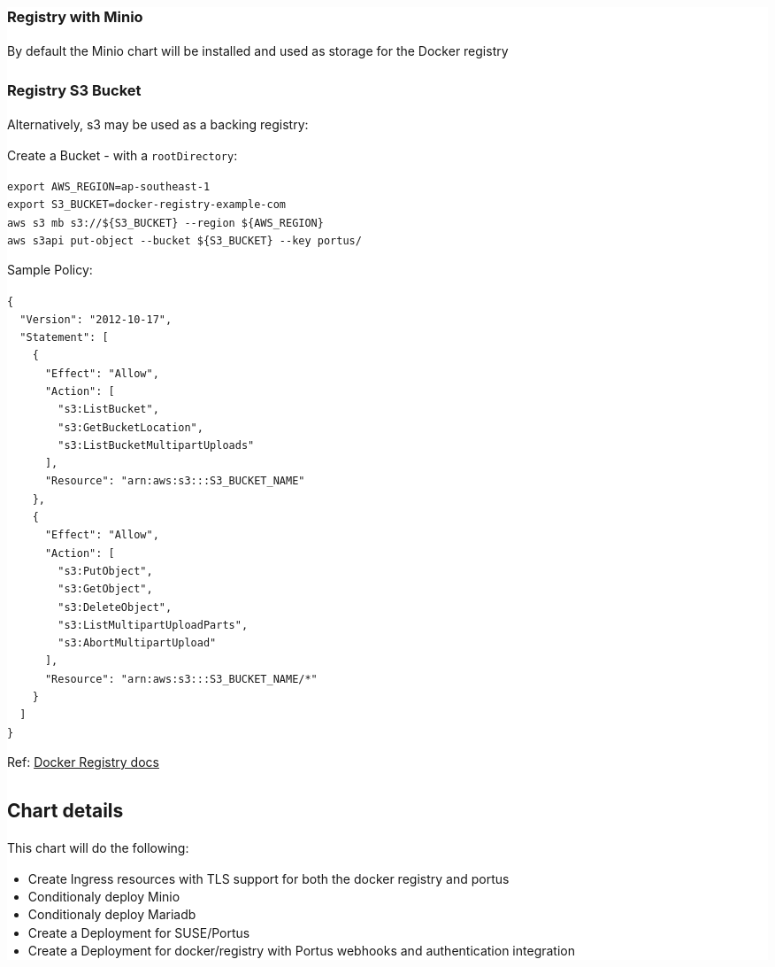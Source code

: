 ### Registry with Minio

By default the Minio chart will be installed and used as storage for the Docker registry

### Registry S3 Bucket

Alternatively, s3 may be used as a backing registry:

Create a Bucket - with a `rootDirectory`:
```
export AWS_REGION=ap-southeast-1
export S3_BUCKET=docker-registry-example-com
aws s3 mb s3://${S3_BUCKET} --region ${AWS_REGION}
aws s3api put-object --bucket ${S3_BUCKET} --key portus/
```

Sample Policy:
```
{
  "Version": "2012-10-17",
  "Statement": [
    {
      "Effect": "Allow",
      "Action": [
        "s3:ListBucket",
        "s3:GetBucketLocation",
        "s3:ListBucketMultipartUploads"
      ],
      "Resource": "arn:aws:s3:::S3_BUCKET_NAME"
    },
    {
      "Effect": "Allow",
      "Action": [
        "s3:PutObject",
        "s3:GetObject",
        "s3:DeleteObject",
        "s3:ListMultipartUploadParts",
        "s3:AbortMultipartUpload"
      ],
      "Resource": "arn:aws:s3:::S3_BUCKET_NAME/*"
    }
  ]
}
```
Ref: [Docker Registry docs](https://docs.docker.com/registry/storage-drivers/s3/)

## Chart details

This chart will do the following:

* Create Ingress resources with TLS support for both the docker registry and portus
* Conditionaly deploy Minio
* Conditionaly deploy Mariadb
* Create a Deployment for SUSE/Portus
* Create a Deployment for docker/registry with Portus webhooks and authentication integration
